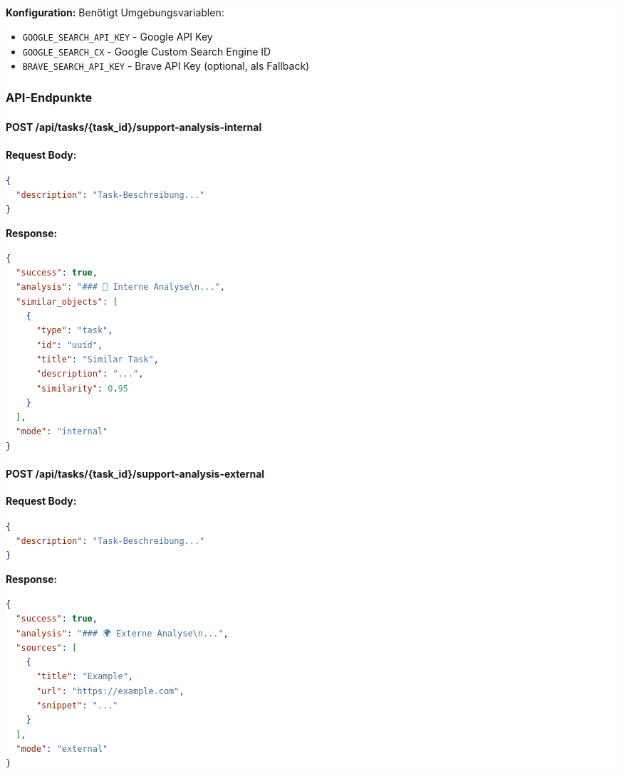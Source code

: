 **Konfiguration:**
Benötigt Umgebungsvariablen:
- `GOOGLE_SEARCH_API_KEY` - Google API Key
- `GOOGLE_SEARCH_CX` - Google Custom Search Engine ID
- `BRAVE_SEARCH_API_KEY` - Brave API Key (optional, als Fallback)

### API-Endpunkte

#### POST /api/tasks/{task_id}/support-analysis-internal
**Request Body:**
```json
{
  "description": "Task-Beschreibung..."
}
```

**Response:**
```json
{
  "success": true,
  "analysis": "### 🧩 Interne Analyse\n...",
  "similar_objects": [
    {
      "type": "task",
      "id": "uuid",
      "title": "Similar Task",
      "description": "...",
      "similarity": 0.95
    }
  ],
  "mode": "internal"
}
```

#### POST /api/tasks/{task_id}/support-analysis-external
**Request Body:**
```json
{
  "description": "Task-Beschreibung..."
}
```

**Response:**
```json
{
  "success": true,
  "analysis": "### 🌍 Externe Analyse\n...",
  "sources": [
    {
      "title": "Example",
      "url": "https://example.com",
      "snippet": "..."
    }
  ],
  "mode": "external"
}
```
